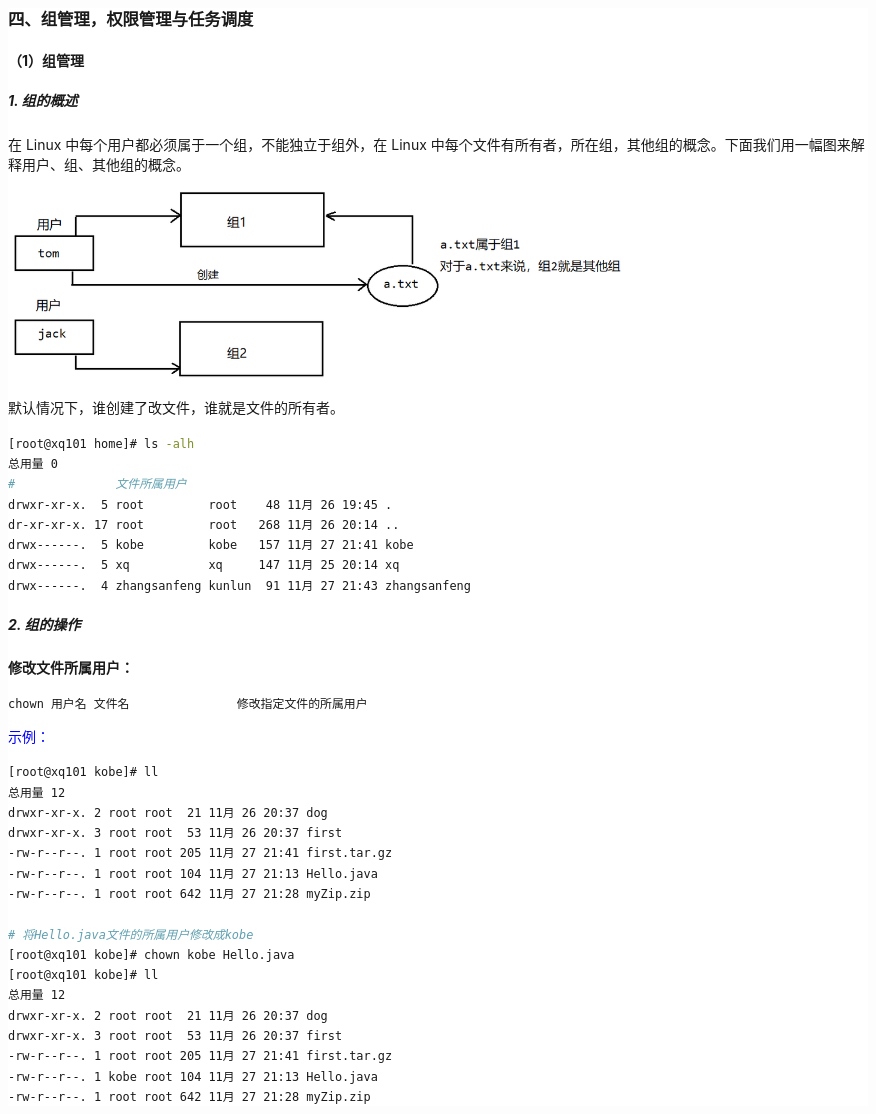 ### 四、组管理，权限管理与任务调度

#### （1）组管理

##### 1. 组的概述

在 Linux 中每个用户都必须属于一个组，不能独立于组外，在 Linux 中每个文件有所有者，所在组，其他组的概念。下面我们用一幅图来解释用户、组、其他组的概念。

<img src="LinuxPicture/组.png" alt="组" style="zoom:60%;" />

默认情况下，谁创建了改文件，谁就是文件的所有者。

```bash
[root@xq101 home]# ls -alh
总用量 0
#			   文件所属用户
drwxr-xr-x.  5 root         root    48 11月 26 19:45 .
dr-xr-xr-x. 17 root         root   268 11月 26 20:14 ..
drwx------.  5 kobe         kobe   157 11月 27 21:41 kobe
drwx------.  5 xq           xq     147 11月 25 20:14 xq
drwx------.  4 zhangsanfeng kunlun  91 11月 27 21:43 zhangsanfeng
```

##### 2. 组的操作

**修改文件所属用户：**

```txt
chown 用户名 文件名				修改指定文件的所属用户
```

<font color="blue">示例：</font>

```bash
[root@xq101 kobe]# ll
总用量 12
drwxr-xr-x. 2 root root  21 11月 26 20:37 dog
drwxr-xr-x. 3 root root  53 11月 26 20:37 first
-rw-r--r--. 1 root root 205 11月 27 21:41 first.tar.gz
-rw-r--r--. 1 root root 104 11月 27 21:13 Hello.java
-rw-r--r--. 1 root root 642 11月 27 21:28 myZip.zip

# 将Hello.java文件的所属用户修改成kobe
[root@xq101 kobe]# chown kobe Hello.java
[root@xq101 kobe]# ll
总用量 12
drwxr-xr-x. 2 root root  21 11月 26 20:37 dog
drwxr-xr-x. 3 root root  53 11月 26 20:37 first
-rw-r--r--. 1 root root 205 11月 27 21:41 first.tar.gz
-rw-r--r--. 1 kobe root 104 11月 27 21:13 Hello.java
-rw-r--r--. 1 root root 642 11月 27 21:28 myZip.zip
```
